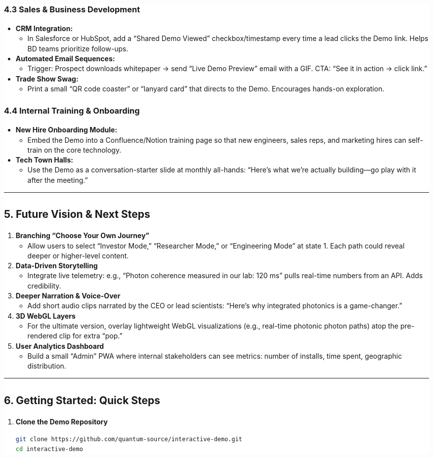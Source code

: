 ### 4.3 Sales & Business Development

- **CRM Integration:**  
  - In Salesforce or HubSpot, add a “Shared Demo Viewed” checkbox/timestamp every time a lead clicks the Demo link. Helps BD teams prioritize follow-ups.  
- **Automated Email Sequences:**  
  - Trigger: Prospect downloads whitepaper → send “Live Demo Preview” email with a GIF. CTA: “See it in action → click link.”  
- **Trade Show Swag:**  
  - Print a small “QR code coaster” or “lanyard card” that directs to the Demo. Encourages hands-on exploration.  

### 4.4 Internal Training & Onboarding

- **New Hire Onboarding Module:**  
  - Embed the Demo into a Confluence/Notion training page so that new engineers, sales reps, and marketing hires can self-train on the core technology.  
- **Tech Town Halls:**  
  - Use the Demo as a conversation-starter slide at monthly all-hands: “Here’s what we’re actually building—go play with it after the meeting.”  

---

## 5. Future Vision & Next Steps

1. **Branching “Choose Your Own Journey”**  
   - Allow users to select “Investor Mode,” “Researcher Mode,” or “Engineering Mode” at state 1. Each path could reveal deeper or higher-level content.  
2. **Data-Driven Storytelling**  
   - Integrate live telemetry: e.g., “Photon coherence measured in our lab: 120 ms” pulls real-time numbers from an API. Adds credibility.  
3. **Deeper Narration & Voice-Over**  
   - Add short audio clips narrated by the CEO or lead scientists: “Here’s why integrated photonics is a game-changer.”  
4. **3D WebGL Layers**  
   - For the ultimate version, overlay lightweight WebGL visualizations (e.g., real-time photonic photon paths) atop the pre-rendered clip for extra “pop.”  
5. **User Analytics Dashboard**  
   - Build a small “Admin” PWA where internal stakeholders can see metrics: number of installs, time spent, geographic distribution.  

---

## 6. Getting Started: Quick Steps

1. **Clone the Demo Repository**  
   
   ```bash
   git clone https://github.com/quantum-source/interactive-demo.git
   cd interactive-demo
   ```
